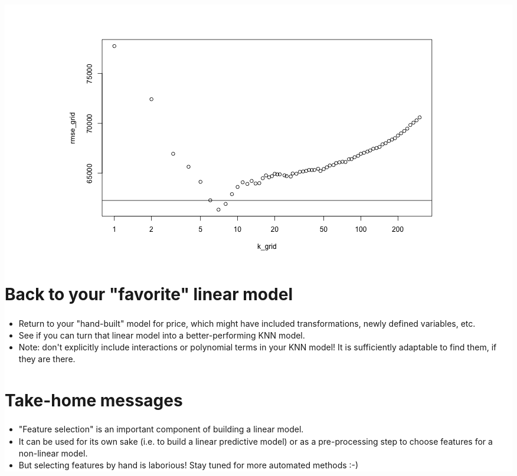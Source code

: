 <img src="03-linear_regression-figure/unnamed-chunk-19-1.png" title="plot of chunk unnamed-chunk-19" alt="plot of chunk unnamed-chunk-19" style="display: block; margin: auto;" />


Back to your "favorite" linear model
=====

- Return to your "hand-built" model for price, which might have included transformations, newly defined variables, etc.    
- See if you can turn that linear model into a better-performing KNN model.
- Note: don't explicitly include interactions or polynomial terms in your KNN model!  It is sufficiently adaptable to find them, if they are there.  

Take-home messages
=====

- "Feature selection" is an important component of building a linear model.  
- It can be used for its own sake (i.e. to build a linear predictive model) or as a pre-processing step to choose features for a non-linear model.
- But selecting features by hand is laborious!  Stay tuned for more automated methods :-)  
